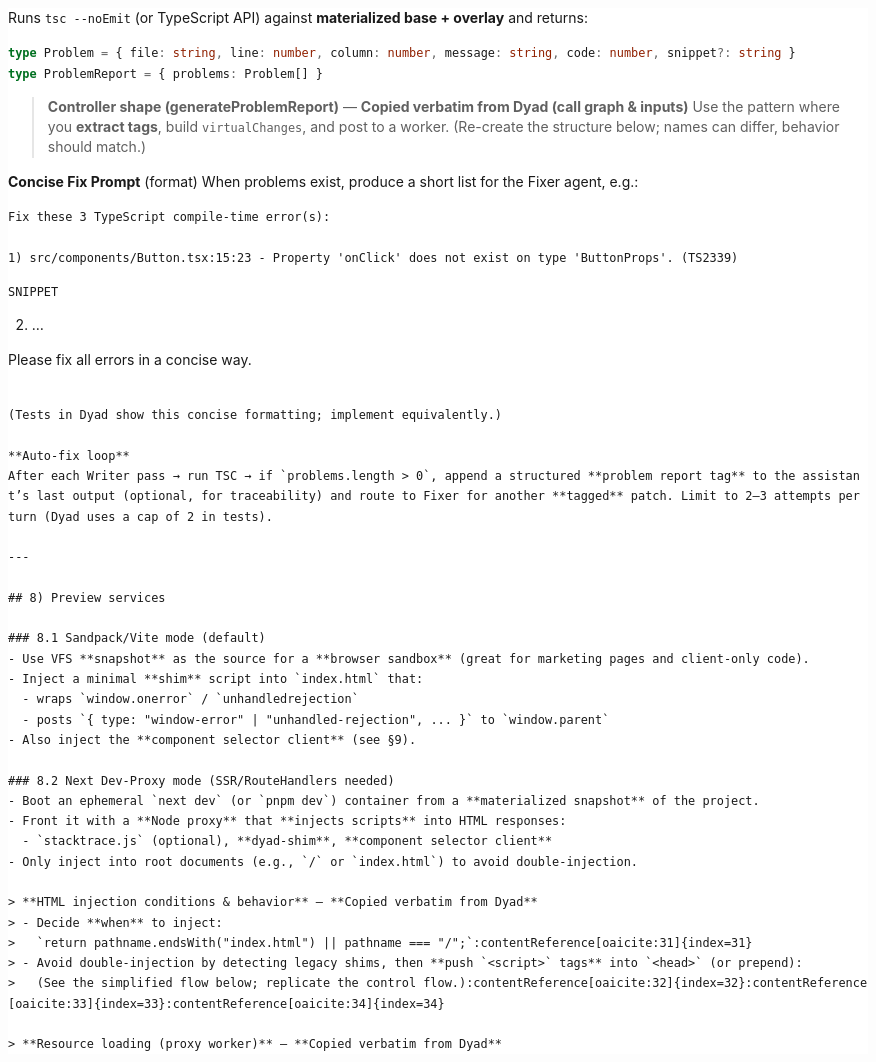 Runs `tsc --noEmit` (or TypeScript API) against **materialized base + overlay** and returns:

```ts
type Problem = { file: string, line: number, column: number, message: string, code: number, snippet?: string }
type ProblemReport = { problems: Problem[] }
```

> **Controller shape (generateProblemReport)** — **Copied verbatim from Dyad (call graph & inputs)**
> Use the pattern where you **extract tags**, build `virtualChanges`, and post to a worker.
> (Re-create the structure below; names can differ, behavior should match.)

**Concise Fix Prompt** (format)
When problems exist, produce a short list for the Fixer agent, e.g.:

```
Fix these 3 TypeScript compile-time error(s):

1) src/components/Button.tsx:15:23 - Property 'onClick' does not exist on type 'ButtonProps'. (TS2339)
```

```tsx
SNIPPET
```

2. …

Please fix all errors in a concise way.

````

(Tests in Dyad show this concise formatting; implement equivalently.)

**Auto-fix loop**  
After each Writer pass → run TSC → if `problems.length > 0`, append a structured **problem report tag** to the assistant’s last output (optional, for traceability) and route to Fixer for another **tagged** patch. Limit to 2–3 attempts per turn (Dyad uses a cap of 2 in tests).

---

## 8) Preview services

### 8.1 Sandpack/Vite mode (default)
- Use VFS **snapshot** as the source for a **browser sandbox** (great for marketing pages and client-only code).
- Inject a minimal **shim** script into `index.html` that:
  - wraps `window.onerror` / `unhandledrejection`
  - posts `{ type: "window-error" | "unhandled-rejection", ... }` to `window.parent`
- Also inject the **component selector client** (see §9).

### 8.2 Next Dev-Proxy mode (SSR/RouteHandlers needed)
- Boot an ephemeral `next dev` (or `pnpm dev`) container from a **materialized snapshot** of the project.
- Front it with a **Node proxy** that **injects scripts** into HTML responses:
  - `stacktrace.js` (optional), **dyad-shim**, **component selector client**
- Only inject into root documents (e.g., `/` or `index.html`) to avoid double-injection.

> **HTML injection conditions & behavior** — **Copied verbatim from Dyad**  
> - Decide **when** to inject:  
>   `return pathname.endsWith("index.html") || pathname === "/";`:contentReference[oaicite:31]{index=31}
> - Avoid double-injection by detecting legacy shims, then **push `<script>` tags** into `<head>` (or prepend):  
>   (See the simplified flow below; replicate the control flow.):contentReference[oaicite:32]{index=32}:contentReference[oaicite:33]{index=33}:contentReference[oaicite:34]{index=34}

> **Resource loading (proxy worker)** — **Copied verbatim from Dyad**  
````